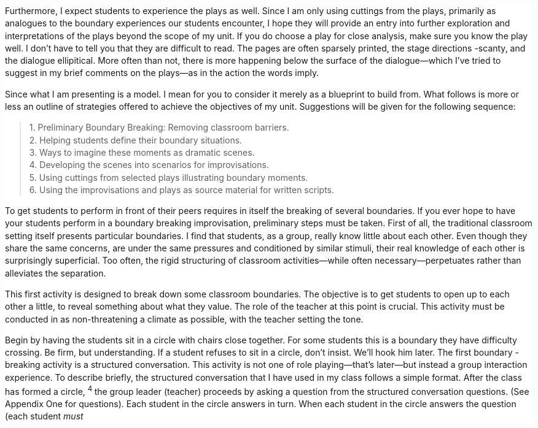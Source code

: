 Furthermore, I expect students to experience the plays as well. Since I am only using cuttings from the plays, primarily as analogues to the boundary experiences our students encounter, I hope they will provide an entry into further exploration and interpretations of the plays beyond the scope of my unit. If you do choose a play for close analysis, make sure you know the play well. I don’t have to tell you that they are difficult to read. The pages are often sparsely printed, the stage directions -scanty, and the dialogue ellipitical. More often than not, there is more happening below the surface of the dialogue—which I’ve tried to suggest in my brief comments on the plays—as in the action the words imply.
</p>
<p>
Since what I am presenting is a model. I mean for you to consider it merely as a blueprint to build from. What follows is more or less an outline of strategies offered to achieve the objectives of my unit. Suggestions will be given for the following sequence:
</p>
<blockquote>
<dl>
<dt>
1. Preliminary Boundary Breaking: Removing classroom barriers.
<dt>
2. Helping students define their boundary situations.
<dt>
3. Ways to imagine these moments as dramatic scenes.
<dt>
4. Developing the scenes into scenarios for improvisations.
<dt>
5. Using cuttings from selected plays illustrating boundary moments.
<dt>
6. Using the improvisations and plays as source material for written scripts.
</dt>
</dt>
</dt>
</dt>
</dt>
</dt>
</dl>
</blockquote>
To get students to perform in front of their peers requires in itself the breaking of several boundaries. If you ever hope to have your students perform in a boundary breaking improvisation, preliminary steps must be taken. First of all, the traditional classroom setting itself presents particular boundaries. I find that students, as a group, really know little about each other. Even though they share the same concerns, are under the same pressures and conditioned by similar stimuli, their real knowledge of each other is surprisingly superficial. Too often, the rigid structuring of classroom activities—while often necessary—perpetuates rather than alleviates the separation.
<p>
This first activity is designed to break down some classroom boundaries. The objective is to get students to open up to each other a little, to reveal something about what they value. The role of the teacher at this point is crucial. This activity must be conducted in as non-threatening a climate as possible, with the teacher setting the tone.
</p>
<p>
Begin by having the students sit in a circle with chairs close together. For some students this is a boundary they have difficulty crossing. Be firm, but understanding. If a student refuses to sit in a circle, don’t insist. We’ll hook him later. The first boundary -breaking activity is a structured conversation. This activity is not one of role playing—that’s later—but instead a group interaction experience. To describe briefly, the structured conversation that I have used in my class follows a simple format. After the class has formed a circle,
<sup>
4
</sup>
the group leader (teacher) proceeds by asking a question from the structured conversation questions. (See Appendix One for questions). Each student in the circle answers in turn. When each student in the circle answers the question (each student
<i>
must